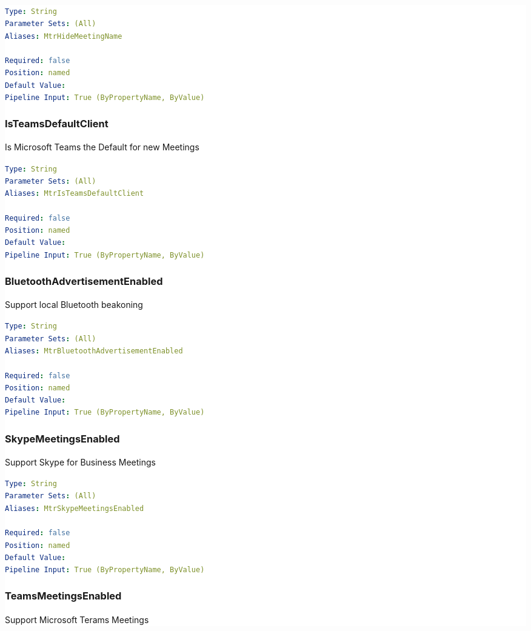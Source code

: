 ```yaml
Type: String
Parameter Sets: (All)
Aliases: MtrHideMeetingName

Required: false
Position: named
Default Value: 
Pipeline Input: True (ByPropertyName, ByValue)
```

### IsTeamsDefaultClient
Is Microsoft Teams the Default for new Meetings

```yaml
Type: String
Parameter Sets: (All)
Aliases: MtrIsTeamsDefaultClient

Required: false
Position: named
Default Value: 
Pipeline Input: True (ByPropertyName, ByValue)
```

### BluetoothAdvertisementEnabled
Support local Bluetooth beakoning

```yaml
Type: String
Parameter Sets: (All)
Aliases: MtrBluetoothAdvertisementEnabled

Required: false
Position: named
Default Value: 
Pipeline Input: True (ByPropertyName, ByValue)
```

### SkypeMeetingsEnabled
Support Skype for Business Meetings

```yaml
Type: String
Parameter Sets: (All)
Aliases: MtrSkypeMeetingsEnabled

Required: false
Position: named
Default Value: 
Pipeline Input: True (ByPropertyName, ByValue)
```

### TeamsMeetingsEnabled
Support Microsoft Terams Meetings
